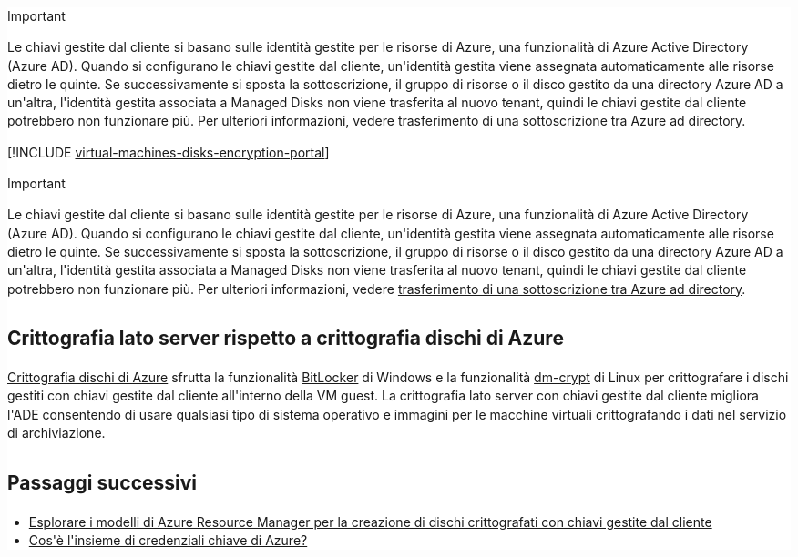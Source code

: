 > [!IMPORTANT]
> Le chiavi gestite dal cliente si basano sulle identità gestite per le risorse di Azure, una funzionalità di Azure Active Directory (Azure AD). Quando si configurano le chiavi gestite dal cliente, un'identità gestita viene assegnata automaticamente alle risorse dietro le quinte. Se successivamente si sposta la sottoscrizione, il gruppo di risorse o il disco gestito da una directory Azure AD a un'altra, l'identità gestita associata a Managed Disks non viene trasferita al nuovo tenant, quindi le chiavi gestite dal cliente potrebbero non funzionare più. Per ulteriori informazioni, vedere [trasferimento di una sottoscrizione tra Azure ad directory](../../active-directory/managed-identities-azure-resources/known-issues.md#transferring-a-subscription-between-azure-ad-directories).

[!INCLUDE [virtual-machines-disks-encryption-portal](../../../includes/virtual-machines-disks-encryption-portal.md)]

> [!IMPORTANT]
> Le chiavi gestite dal cliente si basano sulle identità gestite per le risorse di Azure, una funzionalità di Azure Active Directory (Azure AD). Quando si configurano le chiavi gestite dal cliente, un'identità gestita viene assegnata automaticamente alle risorse dietro le quinte. Se successivamente si sposta la sottoscrizione, il gruppo di risorse o il disco gestito da una directory Azure AD a un'altra, l'identità gestita associata a Managed Disks non viene trasferita al nuovo tenant, quindi le chiavi gestite dal cliente potrebbero non funzionare più. Per ulteriori informazioni, vedere [trasferimento di una sottoscrizione tra Azure ad directory](../../active-directory/managed-identities-azure-resources/known-issues.md#transferring-a-subscription-between-azure-ad-directories).

## <a name="server-side-encryption-versus-azure-disk-encryption"></a>Crittografia lato server rispetto a crittografia dischi di Azure

[Crittografia dischi di Azure](../../security/fundamentals/azure-disk-encryption-vms-vmss.md) sfrutta la funzionalità [BitLocker](https://docs.microsoft.com/windows/security/information-protection/bitlocker/bitlocker-overview) di Windows e la funzionalità [dm-crypt](https://en.wikipedia.org/wiki/Dm-crypt) di Linux per crittografare i dischi gestiti con chiavi gestite dal cliente all'interno della VM guest.  La crittografia lato server con chiavi gestite dal cliente migliora l'ADE consentendo di usare qualsiasi tipo di sistema operativo e immagini per le macchine virtuali crittografando i dati nel servizio di archiviazione.

## <a name="next-steps"></a>Passaggi successivi

- [Esplorare i modelli di Azure Resource Manager per la creazione di dischi crittografati con chiavi gestite dal cliente](https://github.com/ramankumarlive/manageddiskscmkpreview)
- [Cos'è l'insieme di credenziali chiave di Azure?](../../key-vault/key-vault-overview.md)
